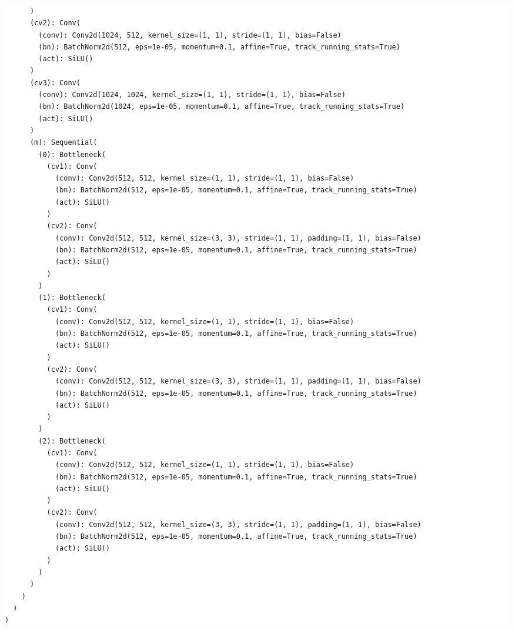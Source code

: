           )
          (cv2): Conv(
            (conv): Conv2d(1024, 512, kernel_size=(1, 1), stride=(1, 1), bias=False)
            (bn): BatchNorm2d(512, eps=1e-05, momentum=0.1, affine=True, track_running_stats=True)
            (act): SiLU()
          )
          (cv3): Conv(
            (conv): Conv2d(1024, 1024, kernel_size=(1, 1), stride=(1, 1), bias=False)
            (bn): BatchNorm2d(1024, eps=1e-05, momentum=0.1, affine=True, track_running_stats=True)
            (act): SiLU()
          )
          (m): Sequential(
            (0): Bottleneck(
              (cv1): Conv(
                (conv): Conv2d(512, 512, kernel_size=(1, 1), stride=(1, 1), bias=False)
                (bn): BatchNorm2d(512, eps=1e-05, momentum=0.1, affine=True, track_running_stats=True)
                (act): SiLU()
              )
              (cv2): Conv(
                (conv): Conv2d(512, 512, kernel_size=(3, 3), stride=(1, 1), padding=(1, 1), bias=False)
                (bn): BatchNorm2d(512, eps=1e-05, momentum=0.1, affine=True, track_running_stats=True)
                (act): SiLU()
              )
            )
            (1): Bottleneck(
              (cv1): Conv(
                (conv): Conv2d(512, 512, kernel_size=(1, 1), stride=(1, 1), bias=False)
                (bn): BatchNorm2d(512, eps=1e-05, momentum=0.1, affine=True, track_running_stats=True)
                (act): SiLU()
              )
              (cv2): Conv(
                (conv): Conv2d(512, 512, kernel_size=(3, 3), stride=(1, 1), padding=(1, 1), bias=False)
                (bn): BatchNorm2d(512, eps=1e-05, momentum=0.1, affine=True, track_running_stats=True)
                (act): SiLU()
              )
            )
            (2): Bottleneck(
              (cv1): Conv(
                (conv): Conv2d(512, 512, kernel_size=(1, 1), stride=(1, 1), bias=False)
                (bn): BatchNorm2d(512, eps=1e-05, momentum=0.1, affine=True, track_running_stats=True)
                (act): SiLU()
              )
              (cv2): Conv(
                (conv): Conv2d(512, 512, kernel_size=(3, 3), stride=(1, 1), padding=(1, 1), bias=False)
                (bn): BatchNorm2d(512, eps=1e-05, momentum=0.1, affine=True, track_running_stats=True)
                (act): SiLU()
              )
            )
          )
        )
      )
    )
